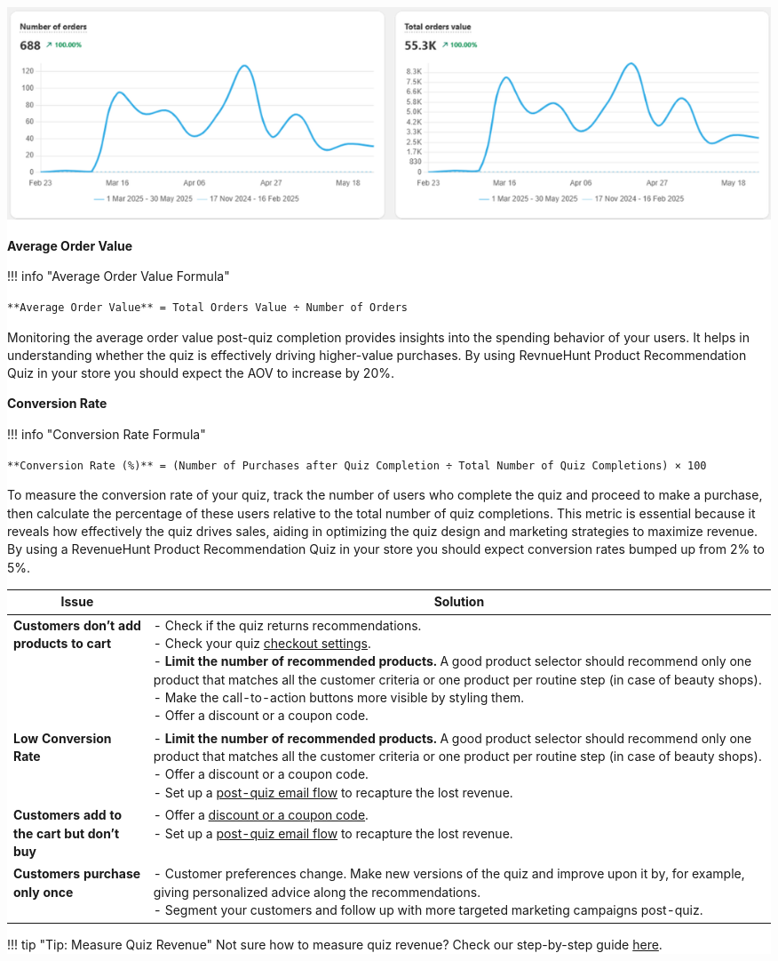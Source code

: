 ![quiz builder metrics analytics number of orders and total orders value](/images/cs_track_metrics_orders.png)

**Average Order Value**

!!! info "Average Order Value Formula"  
    
    **Average Order Value** = Total Orders Value ÷ Number of Orders


Monitoring the average order value post-quiz completion provides insights into the spending behavior of your users. It helps in understanding whether the quiz is effectively driving higher-value purchases. By using RevnueHunt Product Recommendation Quiz in your store you should expect the AOV to increase by 20%.

**Conversion Rate**

!!! info "Conversion Rate Formula"  

    **Conversion Rate (%)** = (Number of Purchases after Quiz Completion ÷ Total Number of Quiz Completions) × 100


To measure the conversion rate of your quiz, track the number of users who complete the quiz and proceed to make a purchase, then calculate the percentage of these users relative to the total number of quiz completions. This metric is essential because it reveals how effectively the quiz drives sales, aiding in optimizing the quiz design and marketing strategies to maximize revenue.  By using a RevenueHunt Product Recommendation Quiz in your store you should expect conversion rates bumped up from 2% to 5%.

| Issue                                      | Solution                                                                                                                                                                                                                                                                                                                                                           |
|--------------------------------------------|-------------------------------------------------------------------------------------------------------------------------------------------------------------------------------------------------------------------------------------------------------------------------------------------------------------------------------------------------------------------|
| **Customers don’t add products to cart**   | - Check if the quiz returns recommendations. <br> - Check your quiz [checkout settings](/how-to-guides/change-checkout-settings/). <br> - **Limit the number of recommended products.** A good product selector should recommend only one product that matches all the customer criteria or one product per routine step (in case of beauty shops). <br> - Make the call-to-action buttons more visible by styling them. <br> - Offer a discount or a coupon code. |
| **Low Conversion Rate**                    | - **Limit the number of recommended products.** A good product selector should recommend only one product that matches all the customer criteria or one product per routine step (in case of beauty shops). <br> - Offer a discount or a coupon code. <br> - Set up a [post-quiz email flow](/tutorials/follow-up-emails-klaviyo/) to recapture the lost revenue.                                             |
| **Customers add to the cart but don’t buy** | - Offer a [discount or a coupon code](/how-to-guides/add-discount/). <br> - Set up a [post-quiz email flow](/tutorials/follow-up-emails-klaviyo/) to recapture the lost revenue.                                                                                                                                                                                                                                                          |
| **Customers purchase only once**           | - Customer preferences change. Make new versions of the quiz and improve upon it by, for example, giving personalized advice along the recommendations. <br> - Segment your customers and follow up with more targeted marketing campaigns post-quiz.                                                                                                              |


!!! tip "Tip: Measure Quiz Revenue"
    Not sure how to measure quiz revenue? Check our step-by-step guide [here](/how-to-guides/track-quiz-revenue/).

